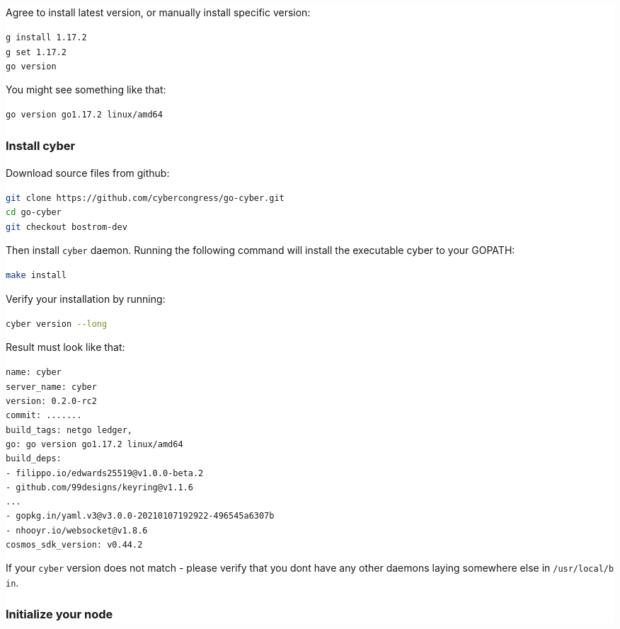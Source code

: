Agree to install latest version, or manually install specific version: 

```bash
g install 1.17.2
g set 1.17.2
go version
```
You might see something like that: 

```bash
go version go1.17.2 linux/amd64
```

### Install cyber 

Download source files from github: 

```bash
git clone https://github.com/cybercongress/go-cyber.git
cd go-cyber
git checkout bostrom-dev
```

Then install `cyber` daemon.  Running the following command will install the executable cyber to your GOPATH: 

```bash
make install
```

Verify your installation by running:

```bash
cyber version --long
```

Result must look like that: 

```bash
name: cyber
server_name: cyber
version: 0.2.0-rc2
commit: .......
build_tags: netgo ledger,
go: go version go1.17.2 linux/amd64
build_deps:
- filippo.io/edwards25519@v1.0.0-beta.2
- github.com/99designs/keyring@v1.1.6
...
- gopkg.in/yaml.v3@v3.0.0-20210107192922-496545a6307b
- nhooyr.io/websocket@v1.8.6
cosmos_sdk_version: v0.44.2
```

If your `cyber` version does not match - please verify that you dont have any other daemons laying somewhere else in `/usr/local/bin`.

### Initialize your node
